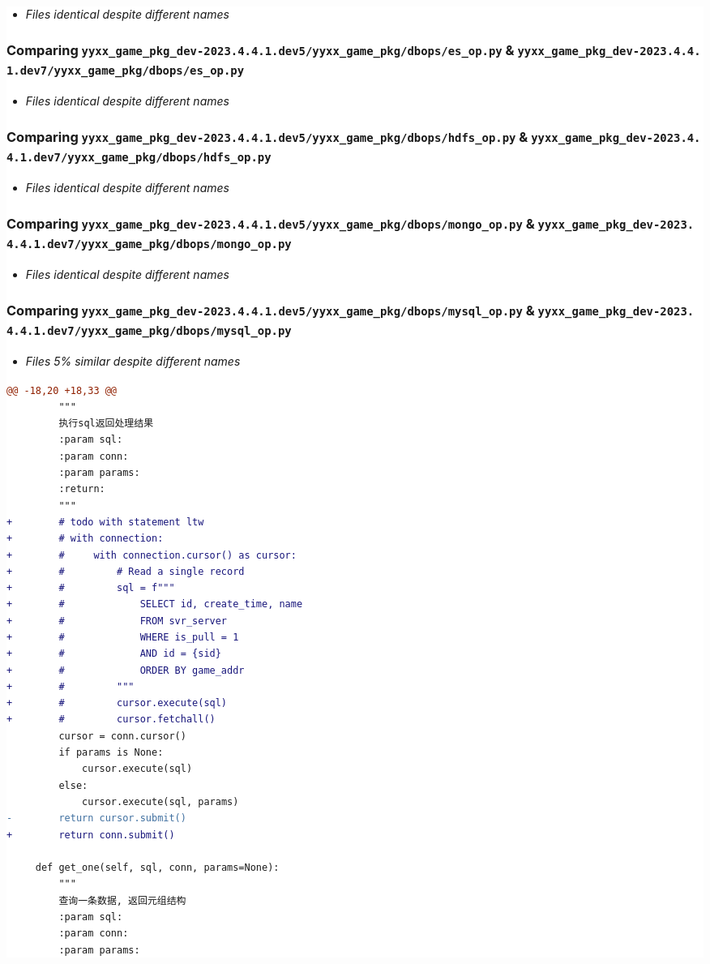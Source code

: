  * *Files identical despite different names*

### Comparing `yyxx_game_pkg_dev-2023.4.4.1.dev5/yyxx_game_pkg/dbops/es_op.py` & `yyxx_game_pkg_dev-2023.4.4.1.dev7/yyxx_game_pkg/dbops/es_op.py`

 * *Files identical despite different names*

### Comparing `yyxx_game_pkg_dev-2023.4.4.1.dev5/yyxx_game_pkg/dbops/hdfs_op.py` & `yyxx_game_pkg_dev-2023.4.4.1.dev7/yyxx_game_pkg/dbops/hdfs_op.py`

 * *Files identical despite different names*

### Comparing `yyxx_game_pkg_dev-2023.4.4.1.dev5/yyxx_game_pkg/dbops/mongo_op.py` & `yyxx_game_pkg_dev-2023.4.4.1.dev7/yyxx_game_pkg/dbops/mongo_op.py`

 * *Files identical despite different names*

### Comparing `yyxx_game_pkg_dev-2023.4.4.1.dev5/yyxx_game_pkg/dbops/mysql_op.py` & `yyxx_game_pkg_dev-2023.4.4.1.dev7/yyxx_game_pkg/dbops/mysql_op.py`

 * *Files 5% similar despite different names*

```diff
@@ -18,20 +18,33 @@
         """
         执行sql返回处理结果
         :param sql:
         :param conn:
         :param params:
         :return:
         """
+        # todo with statement ltw
+        # with connection:
+        #     with connection.cursor() as cursor:
+        #         # Read a single record
+        #         sql = f"""
+        #             SELECT id, create_time, name
+        #             FROM svr_server
+        #             WHERE is_pull = 1
+        #             AND id = {sid}
+        #             ORDER BY game_addr
+        #         """
+        #         cursor.execute(sql)
+        #         cursor.fetchall()
         cursor = conn.cursor()
         if params is None:
             cursor.execute(sql)
         else:
             cursor.execute(sql, params)
-        return cursor.submit()
+        return conn.submit()
 
     def get_one(self, sql, conn, params=None):
         """
         查询一条数据, 返回元组结构
         :param sql:
         :param conn:
         :param params:
```
